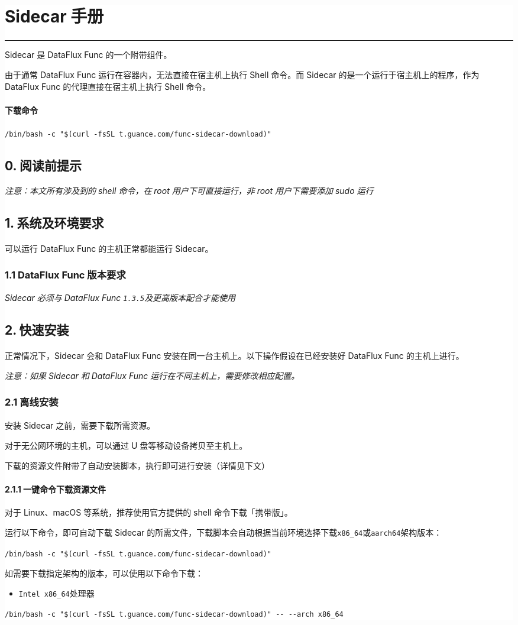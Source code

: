 # Sidecar 手册
---


Sidecar 是 DataFlux Func 的一个附带组件。

由于通常 DataFlux Func 运行在容器内，无法直接在宿主机上执行 Shell 命令。而 Sidecar 的是一个运行于宿主机上的程序，作为 DataFlux Func 的代理直接在宿主机上执行 Shell 命令。

#### 下载命令

```shell
/bin/bash -c "$(curl -fsSL t.guance.com/func-sidecar-download)"
```

## 0. 阅读前提示

*注意：本文所有涉及到的 shell 命令，在 root 用户下可直接运行，非 root 用户下需要添加 sudo 运行*

## 1. 系统及环境要求

可以运行 DataFlux Func 的主机正常都能运行 Sidecar。

### 1.1 DataFlux Func 版本要求

*Sidecar 必须与 DataFlux Func `1.3.5`及更高版本配合才能使用*

## 2. 快速安装

正常情况下，Sidecar 会和 DataFlux Func 安装在同一台主机上。以下操作假设在已经安装好 DataFlux Func 的主机上进行。

*注意：如果 Sidecar 和 DataFlux Func 运行在不同主机上，需要修改相应配置。*

### 2.1 离线安装

安装 Sidecar 之前，需要下载所需资源。

对于无公网环境的主机，可以通过 U 盘等移动设备拷贝至主机上。

下载的资源文件附带了自动安装脚本，执行即可进行安装（详情见下文）

#### 2.1.1 一键命令下载资源文件

对于 Linux、macOS 等系统，推荐使用官方提供的 shell 命令下载「携带版」。

运行以下命令，即可自动下载 Sidecar 的所需文件，下载脚本会自动根据当前环境选择下载`x86_64`或`aarch64`架构版本：

```shell
/bin/bash -c "$(curl -fsSL t.guance.com/func-sidecar-download)"
```

如需要下载指定架构的版本，可以使用以下命令下载：

- `Intel x86_64`处理器

```shell
/bin/bash -c "$(curl -fsSL t.guance.com/func-sidecar-download)" -- --arch x86_64
```
